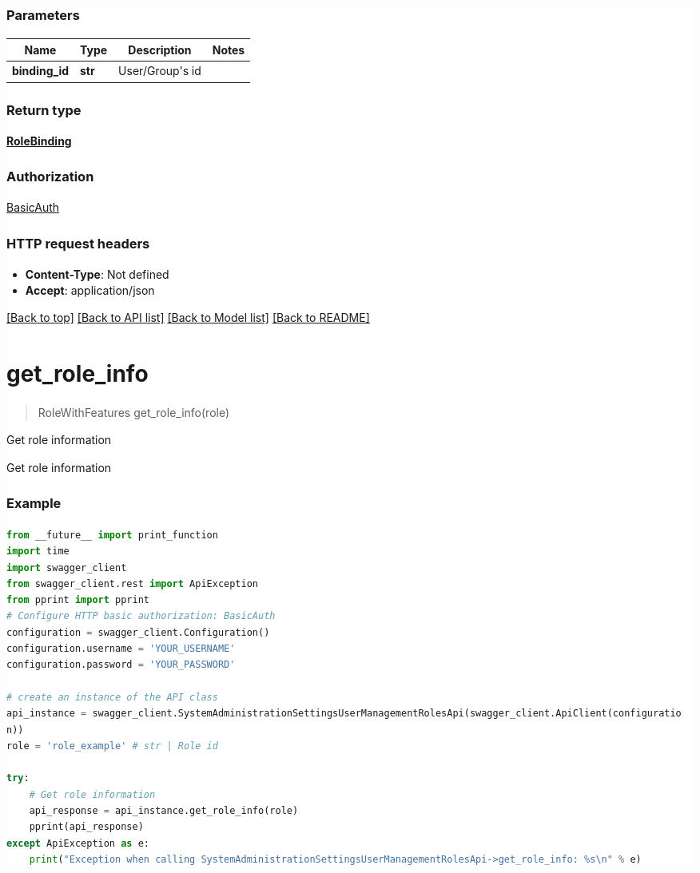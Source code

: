 ### Parameters

Name | Type | Description  | Notes
------------- | ------------- | ------------- | -------------
 **binding_id** | **str**| User/Group&#x27;s id | 

### Return type

[**RoleBinding**](RoleBinding.md)

### Authorization

[BasicAuth](../README.md#BasicAuth)

### HTTP request headers

 - **Content-Type**: Not defined
 - **Accept**: application/json

[[Back to top]](#) [[Back to API list]](../README.md#documentation-for-api-endpoints) [[Back to Model list]](../README.md#documentation-for-models) [[Back to README]](../README.md)

# **get_role_info**
> RoleWithFeatures get_role_info(role)

Get role information

Get role information

### Example
```python
from __future__ import print_function
import time
import swagger_client
from swagger_client.rest import ApiException
from pprint import pprint
# Configure HTTP basic authorization: BasicAuth
configuration = swagger_client.Configuration()
configuration.username = 'YOUR_USERNAME'
configuration.password = 'YOUR_PASSWORD'

# create an instance of the API class
api_instance = swagger_client.SystemAdministrationSettingsUserManagementRolesApi(swagger_client.ApiClient(configuration))
role = 'role_example' # str | Role id

try:
    # Get role information
    api_response = api_instance.get_role_info(role)
    pprint(api_response)
except ApiException as e:
    print("Exception when calling SystemAdministrationSettingsUserManagementRolesApi->get_role_info: %s\n" % e)
```

